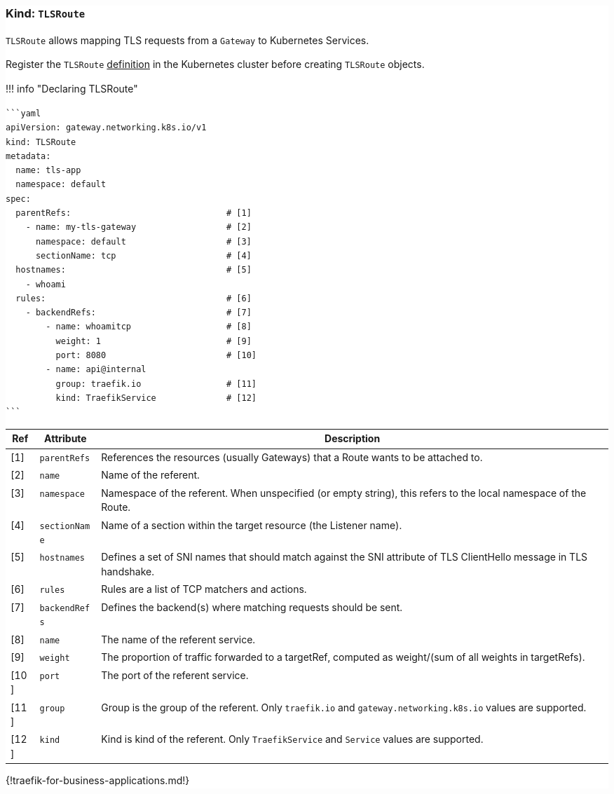 ### Kind: `TLSRoute`

`TLSRoute` allows mapping TLS requests from a `Gateway` to Kubernetes Services.

Register the `TLSRoute` [definition](../../reference/dynamic-configuration/kubernetes-gateway.md#definitions) in the
Kubernetes cluster before creating `TLSRoute` objects.

!!! info "Declaring TLSRoute"

    ```yaml
    apiVersion: gateway.networking.k8s.io/v1
    kind: TLSRoute
    metadata:
      name: tls-app
      namespace: default
    spec:
      parentRefs:                               # [1]
        - name: my-tls-gateway                  # [2]
          namespace: default                    # [3]
          sectionName: tcp                      # [4]
      hostnames:                                # [5]
        - whoami
      rules:                                    # [6]
        - backendRefs:                          # [7]
            - name: whoamitcp                   # [8]
              weight: 1                         # [9]
              port: 8080                        # [10]
            - name: api@internal
              group: traefik.io                 # [11]
              kind: TraefikService              # [12]
    ```

| Ref  | Attribute     | Description                                                                                                         |
|------|---------------|---------------------------------------------------------------------------------------------------------------------|
| [1]  | `parentRefs`  | References the resources (usually Gateways) that a Route wants to be attached to.                                   |
| [2]  | `name`        | Name of the referent.                                                                                               |
| [3]  | `namespace`   | Namespace of the referent. When unspecified (or empty string), this refers to the local namespace of the Route.     |
| [4]  | `sectionName` | Name of a section within the target resource (the Listener name).                                                   |
| [5]  | `hostnames`   | Defines a set of SNI names that should match against the SNI attribute of TLS ClientHello message in TLS handshake. |
| [6]  | `rules`       | Rules are a list of TCP matchers and actions.                                                                       |
| [7]  | `backendRefs` | Defines the backend(s) where matching requests should be sent.                                                      |
| [8]  | `name`        | The name of the referent service.                                                                                   |
| [9]  | `weight`      | The proportion of traffic forwarded to a targetRef, computed as weight/(sum of all weights in targetRefs).          |
| [10] | `port`        | The port of the referent service.                                                                                   |
| [11] | `group`       | Group is the group of the referent. Only `traefik.io` and `gateway.networking.k8s.io` values are supported.         |
| [12] | `kind`        | Kind is kind of the referent. Only `TraefikService` and `Service` values are supported.                             |

{!traefik-for-business-applications.md!}
